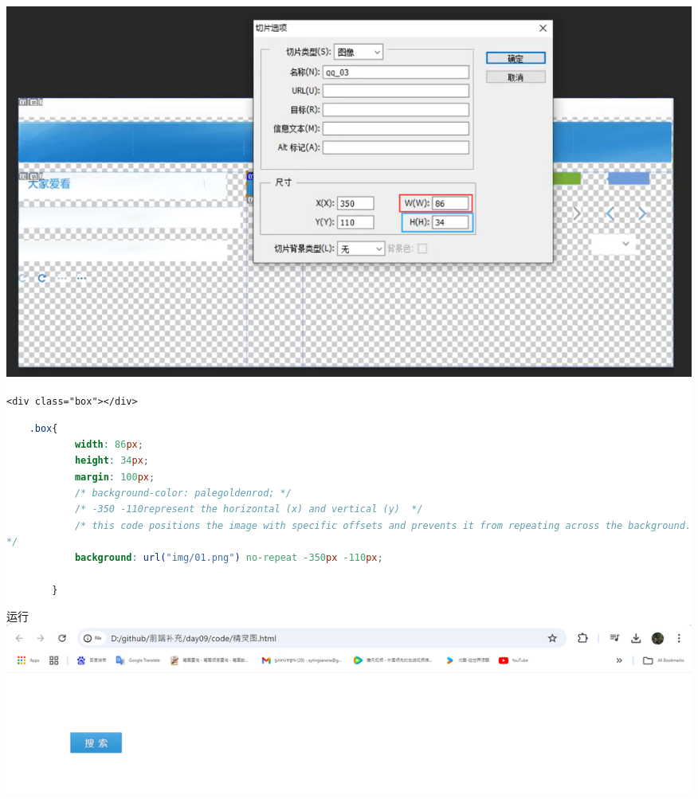 ![alt text](img/01.png)

`<div class="box"></div> `
```css
    .box{
            width: 86px;
            height: 34px;
            margin: 100px;
            /* background-color: palegoldenrod; */
            /* -350 -110represent the horizontal (x) and vertical (y)  */
            /* this code positions the image with specific offsets and prevents it from repeating across the background.   */
            background: url("img/01.png") no-repeat -350px -110px;

        }
```
运行
![alt text](img/03.png)
